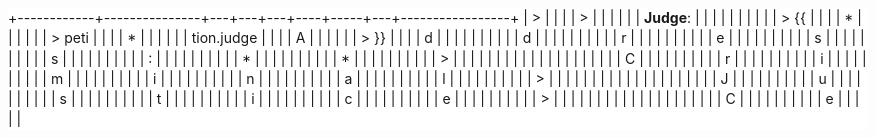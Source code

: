 +------------+---------------+---+---+---+----+-----+---+-----------------+
| >          |               |   |   | > |    |     |   |                 |
| **Judge**: |               |   |   |   |    |     |   |                 |
| > {{       |               |   |   | * |    |     |   |                 |
| > peti     |               |   |   | * |    |     |   |                 |
| tion.judge |               |   |   | A |    |     |   |                 |
| > }}       |               |   |   | d |    |     |   |                 |
|            |               |   |   | d |    |     |   |                 |
|            |               |   |   | r |    |     |   |                 |
|            |               |   |   | e |    |     |   |                 |
|            |               |   |   | s |    |     |   |                 |
|            |               |   |   | s |    |     |   |                 |
|            |               |   |   | : |    |     |   |                 |
|            |               |   |   | * |    |     |   |                 |
|            |               |   |   | * |    |     |   |                 |
|            |               |   |   | > |    |     |   |                 |
|            |               |   |   |   |    |     |   |                 |
|            |               |   |   | C |    |     |   |                 |
|            |               |   |   | r |    |     |   |                 |
|            |               |   |   | i |    |     |   |                 |
|            |               |   |   | m |    |     |   |                 |
|            |               |   |   | i |    |     |   |                 |
|            |               |   |   | n |    |     |   |                 |
|            |               |   |   | a |    |     |   |                 |
|            |               |   |   | l |    |     |   |                 |
|            |               |   |   | > |    |     |   |                 |
|            |               |   |   |   |    |     |   |                 |
|            |               |   |   | J |    |     |   |                 |
|            |               |   |   | u |    |     |   |                 |
|            |               |   |   | s |    |     |   |                 |
|            |               |   |   | t |    |     |   |                 |
|            |               |   |   | i |    |     |   |                 |
|            |               |   |   | c |    |     |   |                 |
|            |               |   |   | e |    |     |   |                 |
|            |               |   |   | > |    |     |   |                 |
|            |               |   |   |   |    |     |   |                 |
|            |               |   |   | C |    |     |   |                 |
|            |               |   |   | e |    |     |   |                 |